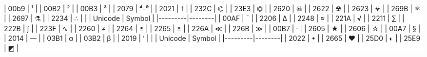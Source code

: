  | 00b9    | ¹      |
 | 00B2    | ²      |
 | 00B3    | ³      |
 | 2079    | ⁴-⁹    |
 | 2021    | ‡      |
 | 232C    | ⌬      |
 | 23E3    | ⏣      |
 | 2620    | ☠      |
 | 2622    | ☢      |
 | 2623    | ☣      |
 | 269B    | ⚛      |
 | 2697    | ⚗      |
 | 2234    | ∴      |  | | Unicode | Symbol |
                        |---------|--------|
                        | 00AF    | ¯      |
                        | 2206    | ∆      |
                        | 2248    | ≈      |
                        | 221A    | √      |
                        | 2211    | ∑      |
                        | 222B    | ∫      |
                        | 223F    | ∿      |
                        | 2260    | ≠      |
                        | 2264    | ≤      |
                        | 2265    | ≥      |
                        | 226A    | ≪      |
                        | 226B    | ≫      |
                        | 00B7    | ·      |
                        | 2605    | ★      |
                        | 2606    | ☆      |
                        | 00A7    | §      |
                        | 2014    | —      |
                        | 03B1    | α      |
                        | 03B2    | β      |
                        | 2019    | ’      |  | | Unicode | Symbol |
                                               |---------|--------|
                                               | 2022    | •      |
                                               | 2665    | ♥      |
                                               | 25D0    | ◐      |
                                               | 25E9    | ◩      |